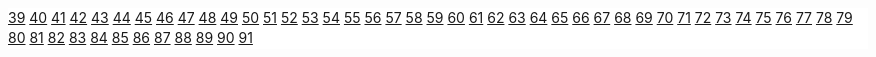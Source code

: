 [39](https://expressjs.com/en/resources/middleware.html)
[40](https://github.com/apollographql/apollo-server/issues/5834)
[41](https://www.npmjs.com/package/express-timeout-handler/v/2.2.0)
[42](https://www.reddit.com/r/node/comments/x4o3wb/request_timing_out_on_node_js_express_server_on/)
[43](https://github.com/expressjs/express/issues/3330)
[44](https://github.com/expressjs/express/issues/2174)
[45](https://forum.freecodecamp.org/t/timeout-setup-procedure-for-a-long-running-api-calls-globally-in-node-js-express-js/645361)
[46](https://www.semanticscholar.org/paper/cefd4e2727faf86cd18552ee8b7d2d08b832dbf3)
[47](https://www.epj-conferences.org/articles/epjconf/pdf/2016/03/epjconf_mmcp2016_02029.pdf)
[48](http://arxiv.org/pdf/2207.12404.pdf)
[49](http://journal.uad.ac.id/index.php/TELKOMNIKA/article/download/11793/6514)
[50](https://www.mdpi.com/2078-2489/12/8/319/pdf)
[51](http://arxiv.org/pdf/1006.4504.pdf)
[52](https://leopard.tu-braunschweig.de/servlets/MCRFileNodeServlet/dbbs_derivate_00044609/Endbox.pdf)
[53](https://arxiv.org/pdf/2311.07753.pdf)
[54](https://arxiv.org/html/2404.16393v1)
[55](http://www.mdpi.com/1424-8220/12/7/8930/pdf)
[56](https://www.mdpi.com/1424-8220/22/17/6688)
[57](https://zenodo.org/record/5087467/files/paper.pdf)
[58](https://arxiv.org/ftp/arxiv/papers/2207/2207.13172.pdf)
[59](https://stackoverflow.com/questions/76991415/how-to-handle-server-timeout-in-expressjs-and-nodejs)
[60](https://www.w3schools.com/nodejs/prop_server_timeout.asp)
[61](https://javascript.plainenglish.io/how-to-add-response-timeout-feature-to-an-express-js-app-ff6ae1cdf6aa)
[62](https://decode.hashnode.dev/nodejs-timeouts-the-im-still-working-just-not-talking-to-you-problem)
[63](https://stackoverflow.com/questions/78939282/express-middleware-connect-timeout-not-terminating-the-operation-even-after-a-ti)
[64](https://github.com/nodejs/node/issues/46574)
[65](https://www.geeksforgeeks.org/node-js/node-js-http-server-timeout-property/)
[66](https://forum.dfinity.org/t/nodejs-scripts-timeout/18490)
[67](https://dev.to/sisproid/building-rock-solid-expressjs-middleware-a-guide-that-actually-works-in-production-25oh)
[68](https://www.mongodb.com/community/forums/t/receiving-timeout-error-with-nodejs-and-mongodb-community-6-0-3-on-windows-10/200783)
[69](https://sematext.com/blog/expressjs-best-practices/)
[70](https://expressjs.com/en/resources/middleware/session.html)
[71](https://jqst.mindsynk.org/index.php/j/article/view/Best-Practices-for-Ensuring-Salesforce-Application-Security-and-)
[72](https://www.frontiersin.org/article/10.3389/fnut.2018.00076/full)
[73](https://ph.pollub.pl/index.php/iapgos/article/view/4279)
[74](https://www.ijirmps.org/research-paper.php?id=232446)
[75](https://journals.lww.com/10.1097/GH9.0000000000000588)
[76](https://bmcresnotes.biomedcentral.com/articles/10.1186/1756-0500-5-39)
[77](https://www.semanticscholar.org/paper/bf8270a9c73c6c23de517d5fe92d1e68d600cf87)
[78](https://www.jfjmu.com/index.php/ojs/article/view/1254)
[79](https://ieeexplore.ieee.org/document/11190239/)
[80](http://arxiv.org/pdf/1708.00817.pdf)
[81](https://zenodo.org/record/6999898/files/jucs_article_28836.pdf)
[82](https://sciresol.s3.us-east-2.amazonaws.com/IJST/Articles/2019/Issue-43/Article5.pdf)
[83](http://arxiv.org/pdf/2312.15849.pdf)
[84](https://arxiv.org/abs/2110.04101)
[85](https://arxiv.org/pdf/2402.13710.pdf)
[86](https://arxiv.org/pdf/2104.02463.pdf)
[87](https://arxiv.org/pdf/1704.00778.pdf)
[88](https://arxiv.org/pdf/2207.11608.pdf)
[89](https://arxiv.org/pdf/2312.15123.pdf)
[90](https://middleware.io/blog/fix-application-performance-issues/)
[91](https://github.com/nodejs/help/issues/4120)